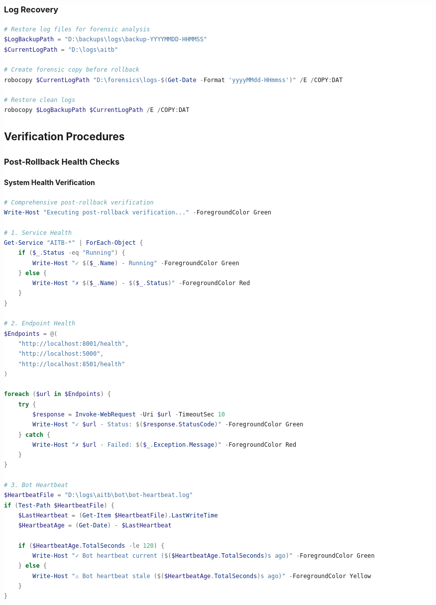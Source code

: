 ### Log Recovery
```powershell
# Restore log files for forensic analysis
$LogBackupPath = "D:\backups\logs\backup-YYYYMMDD-HHMMSS"
$CurrentLogPath = "D:\logs\aitb"

# Create forensic copy before rollback
robocopy $CurrentLogPath "D:\forensics\logs-$(Get-Date -Format 'yyyyMMdd-HHmmss')" /E /COPY:DAT

# Restore clean logs
robocopy $LogBackupPath $CurrentLogPath /E /COPY:DAT
```

## Verification Procedures

### Post-Rollback Health Checks

#### System Health Verification
```powershell
# Comprehensive post-rollback verification
Write-Host "Executing post-rollback verification..." -ForegroundColor Green

# 1. Service Health
Get-Service "AITB-*" | ForEach-Object {
    if ($_.Status -eq "Running") {
        Write-Host "✓ $($_.Name) - Running" -ForegroundColor Green
    } else {
        Write-Host "✗ $($_.Name) - $($_.Status)" -ForegroundColor Red
    }
}

# 2. Endpoint Health
$Endpoints = @(
    "http://localhost:8001/health",
    "http://localhost:5000",
    "http://localhost:8501/health"
)

foreach ($url in $Endpoints) {
    try {
        $response = Invoke-WebRequest -Uri $url -TimeoutSec 10
        Write-Host "✓ $url - Status: $($response.StatusCode)" -ForegroundColor Green
    } catch {
        Write-Host "✗ $url - Failed: $($_.Exception.Message)" -ForegroundColor Red
    }
}

# 3. Bot Heartbeat
$HeartbeatFile = "D:\logs\aitb\bot\bot-heartbeat.log"
if (Test-Path $HeartbeatFile) {
    $LastHeartbeat = (Get-Item $HeartbeatFile).LastWriteTime
    $HeartbeatAge = (Get-Date) - $LastHeartbeat
    
    if ($HeartbeatAge.TotalSeconds -le 120) {
        Write-Host "✓ Bot heartbeat current ($($HeartbeatAge.TotalSeconds)s ago)" -ForegroundColor Green
    } else {
        Write-Host "⚠ Bot heartbeat stale ($($HeartbeatAge.TotalSeconds)s ago)" -ForegroundColor Yellow
    }
}
```

